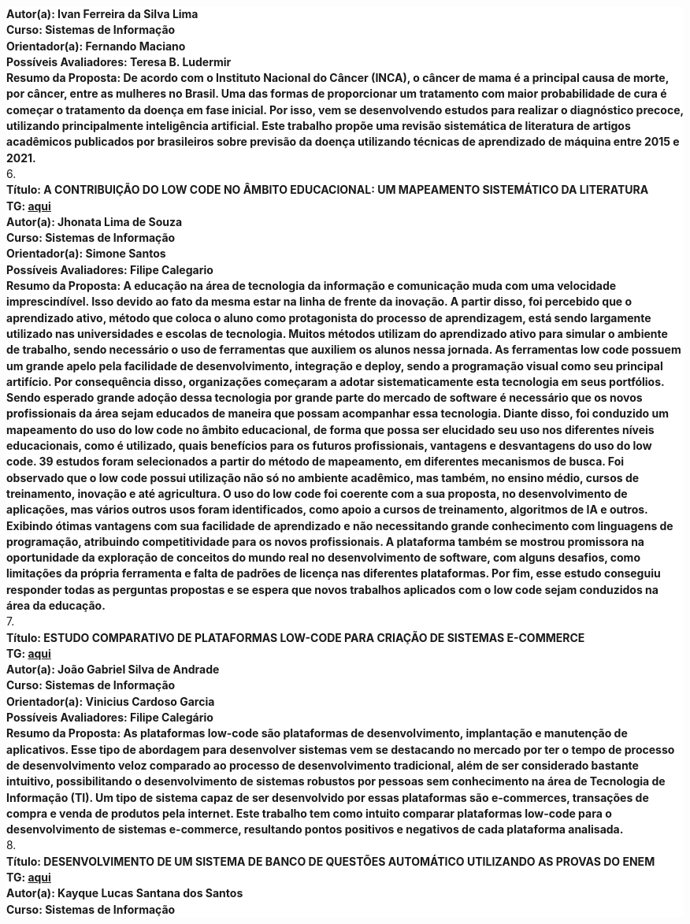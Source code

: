    **Autor(a): Ivan Ferreira da Silva Lima**  
   **Curso: Sistemas de Informação**  
   **Orientador(a):​ Fernando Maciano**  
   **Possíveis Avaliadores: Teresa B. Ludermir**  
   **Resumo da Proposta: De acordo com o Instituto Nacional do Câncer (INCA), o câncer de mama é a principal causa de morte, por câncer, entre as mulheres no Brasil. Uma das formas de proporcionar um tratamento com maior probabilidade de cura é começar o tratamento da doença em fase inicial. Por isso, vem se desenvolvendo estudos para realizar o diagnóstico precoce, utilizando principalmente inteligência artificial. Este trabalho propõe uma revisão sistemática de literatura de artigos acadêmicos publicados por brasileiros sobre previsão da doença utilizando técnicas de aprendizado de máquina entre 2015 e 2021\.**  
6.   
   **Título: A CONTRIBUIÇÃO DO LOW CODE NO ÂMBITO EDUCACIONAL: UM MAPEAMENTO SISTEMÁTICO DA LITERATURA**  
   **TG: [aqui](https://www.cin.ufpe.br/~tg/2021-2/tg_SI/TG_jls3.pdf)**  
   **Autor(a): Jhonata Lima de Souza**  
   **Curso: Sistemas de Informação**  
   **Orientador(a):​ Simone Santos**  
   **Possíveis Avaliadores: Filipe Calegario**  
   **Resumo da Proposta: A educação na área de tecnologia da informação e comunicação muda com uma velocidade imprescindível. Isso devido ao fato da mesma estar na linha de frente da inovação. A partir disso, foi percebido que o aprendizado ativo, método que coloca o aluno como protagonista do processo de aprendizagem, está sendo largamente utilizado nas universidades e escolas de tecnologia. Muitos métodos utilizam do aprendizado ativo para simular o ambiente de trabalho, sendo necessário o uso de ferramentas que auxiliem os alunos nessa jornada. As ferramentas low code possuem um grande apelo pela facilidade de desenvolvimento, integração e deploy, sendo a programação visual como seu principal artifício. Por consequência disso, organizações começaram a adotar sistematicamente esta tecnologia em seus portfólios. Sendo esperado grande adoção dessa tecnologia por grande parte do mercado de software é necessário que os novos profissionais da área sejam educados de maneira que possam acompanhar essa tecnologia. Diante disso, foi conduzido um mapeamento do uso do low code no âmbito educacional, de forma que possa ser elucidado seu uso nos diferentes níveis educacionais, como é utilizado, quais benefícios para os futuros profissionais, vantagens e desvantagens do uso do low code. 39 estudos foram selecionados a partir do método de mapeamento, em diferentes mecanismos de busca. Foi observado que o low code possui utilização não só no ambiente acadêmico, mas também, no ensino médio, cursos de treinamento, inovação e até agricultura. O uso do low code foi coerente com a sua proposta, no desenvolvimento de aplicações, mas vários outros usos foram identificados, como apoio a cursos de treinamento, algoritmos de IA e outros. Exibindo ótimas vantagens com sua facilidade de aprendizado e não necessitando grande conhecimento com linguagens de programação, atribuindo competitividade para os novos profissionais. A plataforma também se mostrou promissora na oportunidade da exploração de conceitos do mundo real no desenvolvimento de software, com alguns desafios, como limitações da própria ferramenta e falta de padrões de licença nas diferentes plataformas. Por fim, esse estudo conseguiu responder todas as perguntas propostas e se espera que novos trabalhos aplicados com o low code sejam conduzidos na área da educação.**  
7.   
   **Título: ESTUDO COMPARATIVO DE PLATAFORMAS LOW-CODE PARA CRIAÇÃO DE SISTEMAS E-COMMERCE**  
   **TG: [aqui](https://www.cin.ufpe.br/~tg/2021-2/tg_SI/TG_jgsa.pdf)**  
   **Autor(a): João Gabriel Silva de Andrade**  
   **Curso: Sistemas de Informação**  
   **Orientador(a):​ Vinicius Cardoso Garcia**  
   **Possíveis Avaliadores: Filipe Calegário**  
   **Resumo da Proposta: As plataformas low-code são plataformas de desenvolvimento, implantação e manutenção de aplicativos. Esse tipo de abordagem para desenvolver sistemas vem se destacando no mercado por ter o tempo de processo de desenvolvimento veloz comparado ao processo de desenvolvimento tradicional, além de ser considerado bastante intuitivo, possibilitando o desenvolvimento de sistemas robustos por pessoas sem conhecimento na área de Tecnologia de Informação (TI). Um tipo de sistema capaz de ser desenvolvido por essas plataformas são e-commerces, transações de compra e venda de produtos pela internet. Este trabalho tem como intuito comparar plataformas low-code para o desenvolvimento de sistemas e-commerce, resultando pontos positivos e negativos de cada plataforma analisada.**  
8.   
   **Título: DESENVOLVIMENTO DE UM SISTEMA DE BANCO DE QUESTÕES AUTOMÁTICO UTILIZANDO AS PROVAS DO ENEM**  
   **TG: [aqui](https://www.cin.ufpe.br/~tg/2021-2/tg_SI/TG_klss.pdf)**  
   **Autor(a): Kayque Lucas Santana dos Santos**  
   **Curso: Sistemas de Informação**  